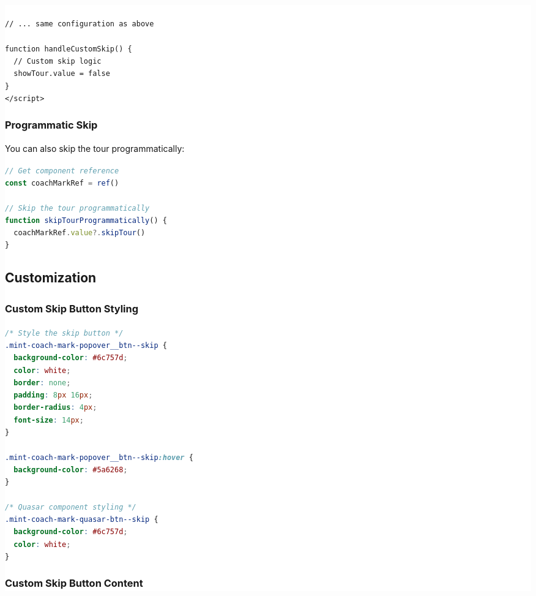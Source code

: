```vue

// ... same configuration as above

function handleCustomSkip() {
  // Custom skip logic
  showTour.value = false
}
</script>
```

### Programmatic Skip

You can also skip the tour programmatically:

```typescript
// Get component reference
const coachMarkRef = ref()

// Skip the tour programmatically
function skipTourProgrammatically() {
  coachMarkRef.value?.skipTour()
}
```

## Customization

### Custom Skip Button Styling

```css
/* Style the skip button */
.mint-coach-mark-popover__btn--skip {
  background-color: #6c757d;
  color: white;
  border: none;
  padding: 8px 16px;
  border-radius: 4px;
  font-size: 14px;
}

.mint-coach-mark-popover__btn--skip:hover {
  background-color: #5a6268;
}

/* Quasar component styling */
.mint-coach-mark-quasar-btn--skip {
  background-color: #6c757d;
  color: white;
}
```

### Custom Skip Button Content
